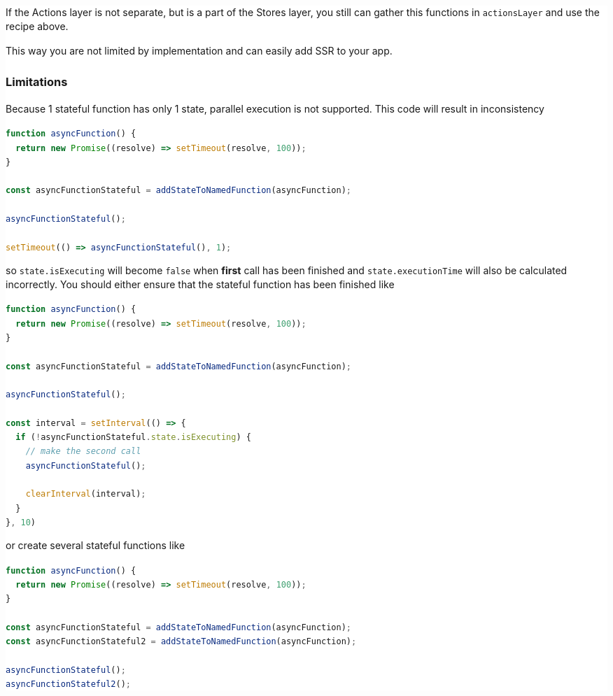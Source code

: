 If the Actions layer is not separate, but is a part of the Stores layer, you still can gather this functions
in `actionsLayer` and use the recipe above.

This way you are not limited by implementation and can easily add SSR to your app.

### Limitations

Because 1 stateful function has only 1 state, parallel execution is not supported. This code will
result in inconsistency

```typescript
function asyncFunction() {
  return new Promise((resolve) => setTimeout(resolve, 100));
}

const asyncFunctionStateful = addStateToNamedFunction(asyncFunction);

asyncFunctionStateful();

setTimeout(() => asyncFunctionStateful(), 1);
```

so `state.isExecuting` will become `false` when **first** call has been finished and
`state.executionTime` will also be calculated incorrectly. You should either ensure that the
stateful function has been finished like

```typescript
function asyncFunction() {
  return new Promise((resolve) => setTimeout(resolve, 100));
}

const asyncFunctionStateful = addStateToNamedFunction(asyncFunction);

asyncFunctionStateful();

const interval = setInterval(() => {
  if (!asyncFunctionStateful.state.isExecuting) {
    // make the second call
    asyncFunctionStateful();
    
    clearInterval(interval);
  }
}, 10)
```

or create several stateful functions like

```typescript
function asyncFunction() {
  return new Promise((resolve) => setTimeout(resolve, 100));
}

const asyncFunctionStateful = addStateToNamedFunction(asyncFunction);
const asyncFunctionStateful2 = addStateToNamedFunction(asyncFunction);

asyncFunctionStateful();
asyncFunctionStateful2();
```
